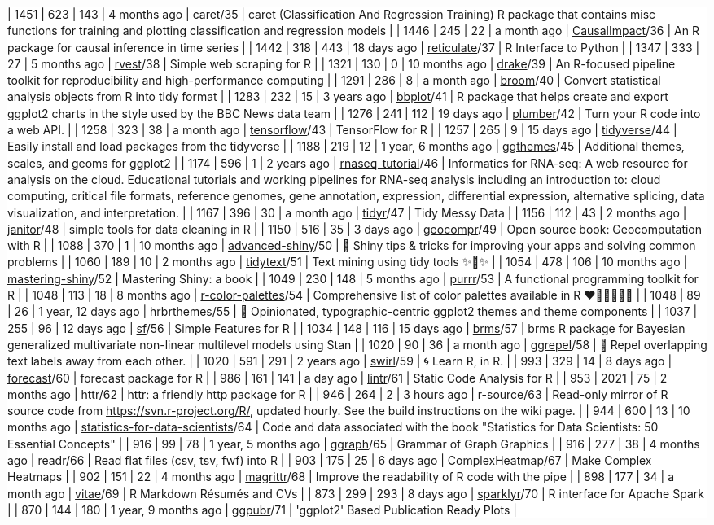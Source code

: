 | 1451 | 623 | 143 | 4 months ago | [caret](https://github.com/topepo/caret)/35 | caret (Classification And Regression Training) R package that contains misc functions for training and plotting classification and regression models |
| 1446 | 245 | 22 | a month ago | [CausalImpact](https://github.com/google/CausalImpact)/36 | An R package for causal inference in time series |
| 1442 | 318 | 443 | 18 days ago | [reticulate](https://github.com/rstudio/reticulate)/37 | R Interface to Python |
| 1347 | 333 | 27 | 5 months ago | [rvest](https://github.com/tidyverse/rvest)/38 | Simple web scraping for R |
| 1321 | 130 | 0 | 10 months ago | [drake](https://github.com/ropensci/drake)/39 | An R-focused pipeline toolkit for reproducibility and high-performance computing |
| 1291 | 286 | 8 | a month ago | [broom](https://github.com/tidymodels/broom)/40 | Convert statistical analysis objects from R into tidy format |
| 1283 | 232 | 15 | 3 years ago | [bbplot](https://github.com/bbc/bbplot)/41 | R package that helps create and export ggplot2 charts in the style used by the BBC News data team |
| 1276 | 241 | 112 | 19 days ago | [plumber](https://github.com/rstudio/plumber)/42 | Turn your R code into a web API. |
| 1258 | 323 | 38 | a month ago | [tensorflow](https://github.com/rstudio/tensorflow)/43 | TensorFlow for R |
| 1257 | 265 | 9 | 15 days ago | [tidyverse](https://github.com/tidyverse/tidyverse)/44 | Easily install and load packages from the tidyverse |
| 1188 | 219 | 12 | 1 year, 6 months ago | [ggthemes](https://github.com/jrnold/ggthemes)/45 | Additional themes, scales, and geoms for ggplot2 |
| 1174 | 596 | 1 | 2 years ago | [rnaseq_tutorial](https://github.com/griffithlab/rnaseq_tutorial)/46 | Informatics for RNA-seq: A web resource for analysis on the cloud. Educational tutorials and working pipelines for RNA-seq analysis including an introduction to: cloud computing, critical file formats, reference genomes, gene annotation, expression, differential expression, alternative splicing, data visualization, and interpretation. |
| 1167 | 396 | 30 | a month ago | [tidyr](https://github.com/tidyverse/tidyr)/47 | Tidy Messy Data |
| 1156 | 112 | 43 | 2 months ago | [janitor](https://github.com/sfirke/janitor)/48 | simple tools for data cleaning in R |
| 1150 | 516 | 35 | 3 days ago | [geocompr](https://github.com/Robinlovelace/geocompr)/49 | Open source book: Geocomputation with R |
| 1088 | 370 | 1 | 10 months ago | [advanced-shiny](https://github.com/daattali/advanced-shiny)/50 | 🤹 Shiny tips & tricks for improving your apps and solving common problems |
| 1060 | 189 | 10 | 2 months ago | [tidytext](https://github.com/juliasilge/tidytext)/51 | Text mining using tidy tools :sparkles::page_facing_up::sparkles: |
| 1054 | 478 | 106 | 10 months ago | [mastering-shiny](https://github.com/hadley/mastering-shiny)/52 | Mastering Shiny: a book |
| 1049 | 230 | 148 | 5 months ago | [purrr](https://github.com/tidyverse/purrr)/53 | A functional programming toolkit for R |
| 1048 | 113 | 18 | 8 months ago | [r-color-palettes](https://github.com/EmilHvitfeldt/r-color-palettes)/54 | Comprehensive list of color palettes available in R ❤️🧡💛💚💙💜 |
| 1048 | 89 | 26 | 1 year, 12 days ago | [hrbrthemes](https://github.com/hrbrmstr/hrbrthemes)/55 | :lock_with_ink_pen: Opinionated, typographic-centric ggplot2 themes and theme components |
| 1037 | 255 | 96 | 12 days ago | [sf](https://github.com/r-spatial/sf)/56 | Simple Features for R |
| 1034 | 148 | 116 | 15 days ago | [brms](https://github.com/paul-buerkner/brms)/57 | brms R package for Bayesian generalized multivariate non-linear multilevel models using Stan |
| 1020 | 90 | 36 | a month ago | [ggrepel](https://github.com/slowkow/ggrepel)/58 | :round_pushpin: Repel overlapping text labels away from each other. |
| 1020 | 591 | 291 | 2 years ago | [swirl](https://github.com/swirldev/swirl)/59 | :cyclone: Learn R, in R. |
| 993 | 329 | 14 | 8 days ago | [forecast](https://github.com/robjhyndman/forecast)/60 | forecast package for R |
| 986 | 161 | 141 | a day ago | [lintr](https://github.com/r-lib/lintr)/61 | Static Code Analysis for R |
| 953 | 2021 | 75 | 2 months ago | [httr](https://github.com/r-lib/httr)/62 | httr: a friendly http package for R |
| 946 | 264 | 2 | 3 hours ago | [r-source](https://github.com/wch/r-source)/63 | Read-only mirror of R source code from https://svn.r-project.org/R/, updated hourly. See the build instructions on the wiki page. |
| 944 | 600 | 13 | 10 months ago | [statistics-for-data-scientists](https://github.com/andrewgbruce/statistics-for-data-scientists)/64 | Code and data associated with the book "Statistics for Data Scientists: 50 Essential Concepts" |
| 916 | 99 | 78 | 1 year, 5 months ago | [ggraph](https://github.com/thomasp85/ggraph)/65 | Grammar of Graph Graphics |
| 916 | 277 | 38 | 4 months ago | [readr](https://github.com/tidyverse/readr)/66 | Read flat files (csv, tsv, fwf) into R |
| 903 | 175 | 25 | 6 days ago | [ComplexHeatmap](https://github.com/jokergoo/ComplexHeatmap)/67 | Make Complex Heatmaps  |
| 902 | 151 | 22 | 4 months ago | [magrittr](https://github.com/tidyverse/magrittr)/68 | Improve the readability of R code with the pipe |
| 898 | 177 | 34 | a month ago | [vitae](https://github.com/mitchelloharawild/vitae)/69 | R Markdown Résumés and CVs |
| 873 | 299 | 293 | 8 days ago | [sparklyr](https://github.com/sparklyr/sparklyr)/70 | R interface for Apache Spark |
| 870 | 144 | 180 | 1 year, 9 months ago | [ggpubr](https://github.com/kassambara/ggpubr)/71 | 'ggplot2' Based Publication Ready Plots |